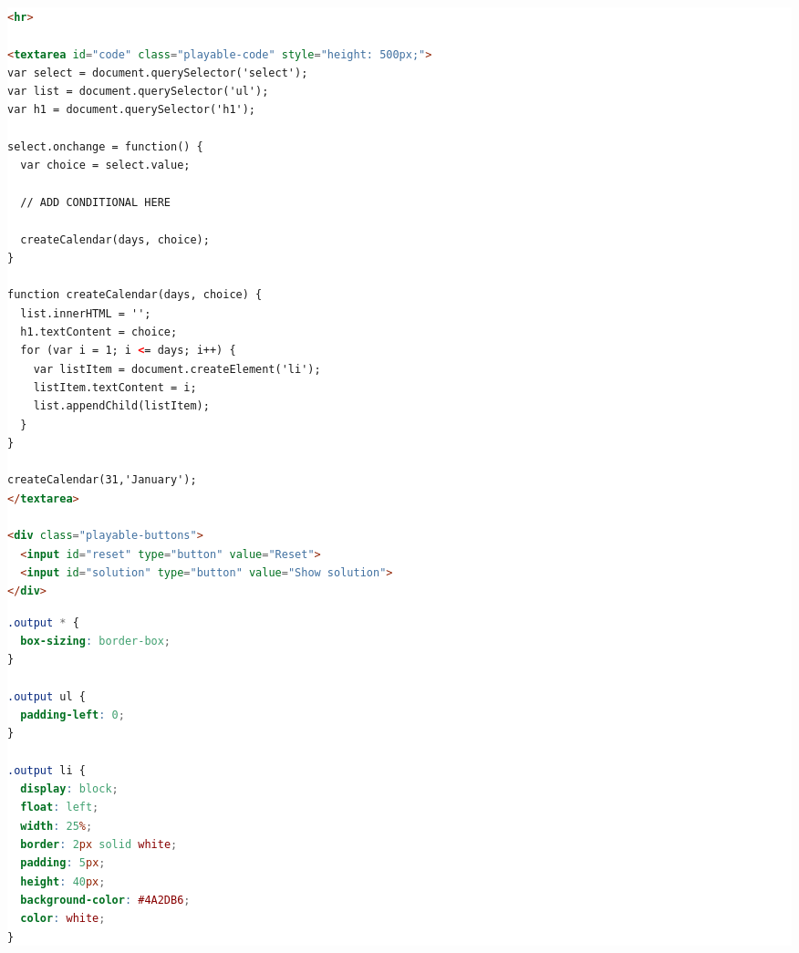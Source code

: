 ```html hidden
<hr>

<textarea id="code" class="playable-code" style="height: 500px;">
var select = document.querySelector('select');
var list = document.querySelector('ul');
var h1 = document.querySelector('h1');

select.onchange = function() {
  var choice = select.value;

  // ADD CONDITIONAL HERE

  createCalendar(days, choice);
}

function createCalendar(days, choice) {
  list.innerHTML = '';
  h1.textContent = choice;
  for (var i = 1; i <= days; i++) {
    var listItem = document.createElement('li');
    listItem.textContent = i;
    list.appendChild(listItem);
  }
}

createCalendar(31,'January');
</textarea>

<div class="playable-buttons">
  <input id="reset" type="button" value="Reset">
  <input id="solution" type="button" value="Show solution">
</div>
```

```css hidden
.output * {
  box-sizing: border-box;
}

.output ul {
  padding-left: 0;
}

.output li {
  display: block;
  float: left;
  width: 25%;
  border: 2px solid white;
  padding: 5px;
  height: 40px;
  background-color: #4A2DB6;
  color: white;
}
```
